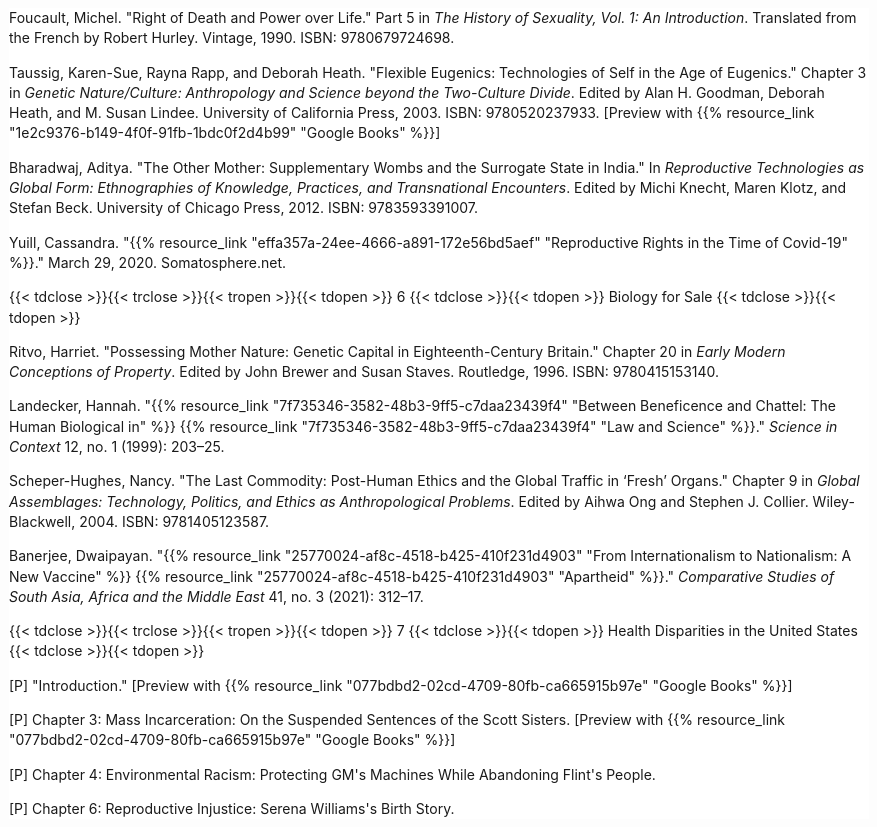 Foucault, Michel. "Right of Death and Power over Life." Part 5 in *The History of Sexuality, Vol. 1: An Introduction*. Translated from the French by Robert Hurley. Vintage, 1990. ISBN: ‎9780679724698. 

Taussig, Karen-Sue, Rayna Rapp, and Deborah Heath. "Flexible Eugenics: Technologies of Self in the Age of Eugenics." Chapter 3 in *Genetic Nature/Culture: Anthropology and Science beyond the Two-Culture Divide*. Edited by Alan H. Goodman, Deborah Heath, and M. Susan Lindee. University of California Press, 2003. ISBN: ‎9780520237933. \[Preview with {{% resource_link "1e2c9376-b149-4f0f-91fb-1bdc0f2d4b99" "Google Books" %}}\]

Bharadwaj, Aditya. "The Other Mother: Supplementary Wombs and the Surrogate State in India." In *Reproductive Technologies as Global Form: Ethnographies of Knowledge, Practices, and Transnational Encounters*. Edited by Michi Knecht, Maren Klotz, and Stefan Beck. University of Chicago Press, 2012. ISBN: 9783593391007. 

Yuill, Cassandra. "{{% resource_link "effa357a-24ee-4666-a891-172e56bd5aef" "Reproductive Rights in the Time of Covid-19" %}}." March 29, 2020. Somatosphere.net.

{{< tdclose >}}{{< trclose >}}{{< tropen >}}{{< tdopen >}}
6
{{< tdclose >}}{{< tdopen >}}
Biology for Sale
{{< tdclose >}}{{< tdopen >}}

Ritvo, Harriet. "Possessing Mother Nature: Genetic Capital in Eighteenth-Century Britain." Chapter 20 in *Early Modern Conceptions of Property*. Edited by John Brewer and Susan Staves. Routledge, 1996. ISBN: ‎9780415153140.

Landecker, Hannah. "{{% resource_link "7f735346-3582-48b3-9ff5-c7daa23439f4" "Between Beneficence and Chattel: The Human Biological in" %}} {{% resource_link "7f735346-3582-48b3-9ff5-c7daa23439f4" "Law and Science" %}}." *Science in Context* 12, no. 1 (1999): 203–25.

Scheper-Hughes, Nancy. "The Last Commodity: Post-Human Ethics and the Global Traffic in ‘Fresh’ Organs." Chapter 9 in *Global Assemblages: Technology, Politics, and Ethics as Anthropological Problems*. Edited by Aihwa Ong and Stephen J. Collier. Wiley-Blackwell, 2004. ISBN: ‎9781405123587. 

Banerjee, Dwaipayan. "{{% resource_link "25770024-af8c-4518-b425-410f231d4903" "From Internationalism to Nationalism: A New Vaccine" %}} {{% resource_link "25770024-af8c-4518-b425-410f231d4903" "Apartheid" %}}." *Comparative Studies of South Asia, Africa and the Middle East* 41, no. 3 (2021): 312–17.

{{< tdclose >}}{{< trclose >}}{{< tropen >}}{{< tdopen >}}
7
{{< tdclose >}}{{< tdopen >}}
Health Disparities in the United States
{{< tdclose >}}{{< tdopen >}}

\[P\] "Introduction." \[Preview with {{% resource_link "077bdbd2-02cd-4709-80fb-ca665915b97e" "Google Books" %}}\]

\[P\] Chapter 3: Mass Incarceration: On the Suspended Sentences of the Scott Sisters. \[Preview with {{% resource_link "077bdbd2-02cd-4709-80fb-ca665915b97e" "Google Books" %}}\]

\[P\] Chapter 4: Environmental Racism: Protecting GM's Machines While Abandoning Flint's People. 

\[P\] Chapter 6: Reproductive Injustice: Serena Williams's Birth Story. 
